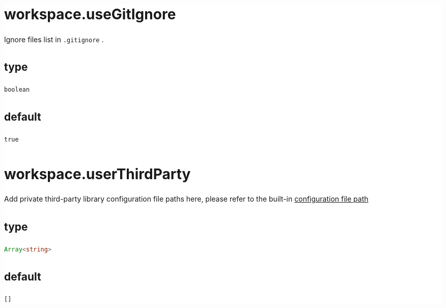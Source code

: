 # workspace.useGitIgnore

Ignore files list in `.gitignore` .

## type

```ts
boolean
```

## default

```jsonc
true
```

# workspace.userThirdParty

Add private third-party library configuration file paths here, please refer to the built-in [configuration file path](https://github.com/LuaLS/lua-language-server/tree/master/meta/3rd)

## type

```ts
Array<string>
```

## default

```jsonc
[]
```